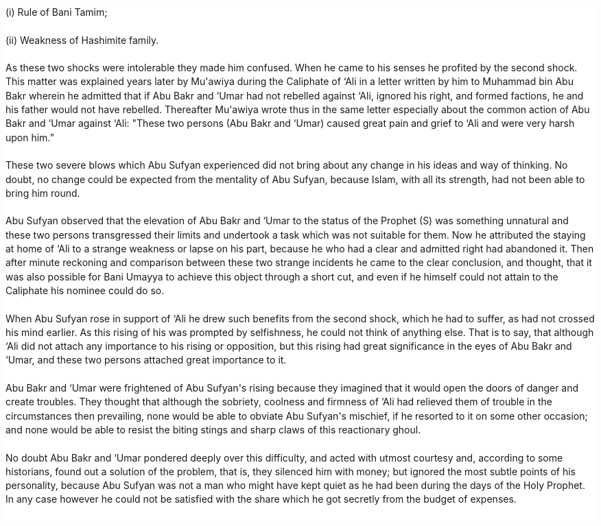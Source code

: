 (i) Rule of Bani Tamim;  
    
 (ii) Weakness of Hashimite family.  
    
 As these two shocks were intolerable they made him confused. When he
came to his senses he profited by the second shock. This matter was
explained years later by Mu'awiya during the Caliphate of ‘Ali in a
letter written by him to Muhammad bin Abu Bakr wherein he admitted that
if Abu Bakr and ‘Umar had not rebelled against ‘Ali, ignored his right,
and formed factions, he and his father would not have rebelled.
Thereafter Mu'awiya wrote thus in the same letter especially about the
common action of Abu Bakr and ‘Umar against ‘Ali: "These two persons
(Abu Bakr and ‘Umar) caused great pain and grief to ‘Ali and were very
harsh upon him.”  
    
 These two severe blows which Abu Sufyan experienced did not bring about
any change in his ideas and way of thinking. No doubt, no change could
be expected from the mentality of Abu Sufyan, because Islam, with all
its strength, had not been able to bring him round.  
    
 Abu Sufyan observed that the elevation of Abu Bakr and ‘Umar to the
status of the Prophet (S) was something unnatural and these two persons
transgressed their limits and undertook a task which was not suitable
for them. Now he attributed the staying at home of ‘Ali to a strange
weakness or lapse on his part, because he who had a clear and admitted
right had abandoned it. Then after minute reckoning and comparison
between these two strange incidents he came to the clear conclusion, and
thought, that it was also possible for Bani Umayya to achieve this
object through a short cut, and even if he himself could not attain to
the Caliphate his nominee could do so.  
    
 When Abu Sufyan rose in support of ‘Ali he drew such benefits from the
second shock, which he had to suffer, as had not crossed his mind
earlier. As this rising of his was prompted by selfishness, he could not
think of anything else. That is to say, that although ‘Ali did not
attach any importance to his rising or opposition, but this rising had
great significance in the eyes of Abu Bakr and ‘Umar, and these two
persons attached great importance to it.  
    
 Abu Bakr and ‘Umar were frightened of Abu Sufyan's rising because they
imagined that it would open the doors of danger and create troubles.
They thought that although the sobriety, coolness and firmness of ‘Ali
had relieved them of trouble in the circumstances then prevailing, none
would be able to obviate Abu Sufyan's mischief, if he resorted to it on
some other occasion; and none would be able to resist the biting stings
and sharp claws of this reactionary ghoul.  
    
 No doubt Abu Bakr and ‘Umar pondered deeply over this difficulty, and
acted with utmost courtesy and, according to some historians, found out
a solution of the problem, that is, they silenced him with money; but
ignored the most subtle points of his personality, because Abu Sufyan
was not a man who might have kept quiet as he had been during the days
of the Holy Prophet. In any case however he could not be satisfied with
the share which he got secretly from the budget of expenses.  
    